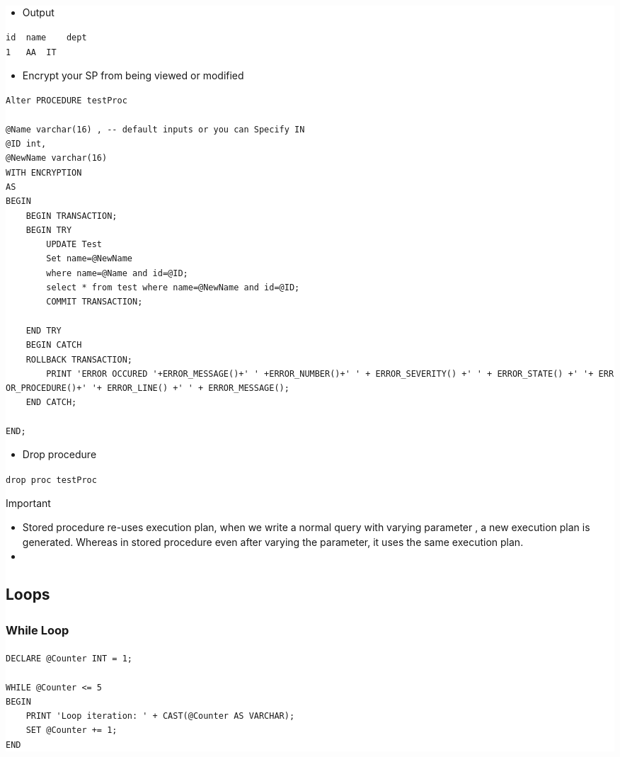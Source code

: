 - Output

```
id	name	dept
1	AA	IT
```

- Encrypt your SP from being viewed or modified

```
Alter PROCEDURE testProc  

@Name varchar(16) , -- default inputs or you can Specify IN
@ID int,
@NewName varchar(16)
WITH ENCRYPTION
AS
BEGIN
	BEGIN TRANSACTION;
	BEGIN TRY
		UPDATE Test
		Set name=@NewName
		where name=@Name and id=@ID;
		select * from test where name=@NewName and id=@ID;
		COMMIT TRANSACTION;

	END TRY
	BEGIN CATCH
	ROLLBACK TRANSACTION;
		PRINT 'ERROR OCCURED '+ERROR_MESSAGE()+' ' +ERROR_NUMBER()+' ' + ERROR_SEVERITY() +' ' + ERROR_STATE() +' '+ ERROR_PROCEDURE()+' '+ ERROR_LINE() +' ' + ERROR_MESSAGE();
	END CATCH;

END;
```

- Drop procedure

```
drop proc testProc
```

>[!IMPORTANT]
> - Stored procedure re-uses execution plan, when we write a normal query with varying parameter , a new execution plan is generated. Whereas in stored procedure even after varying the parameter, it uses the same execution plan.
> - 

## Loops

### While Loop 

```
DECLARE @Counter INT = 1;

WHILE @Counter <= 5
BEGIN
    PRINT 'Loop iteration: ' + CAST(@Counter AS VARCHAR);
    SET @Counter += 1;
END
```

